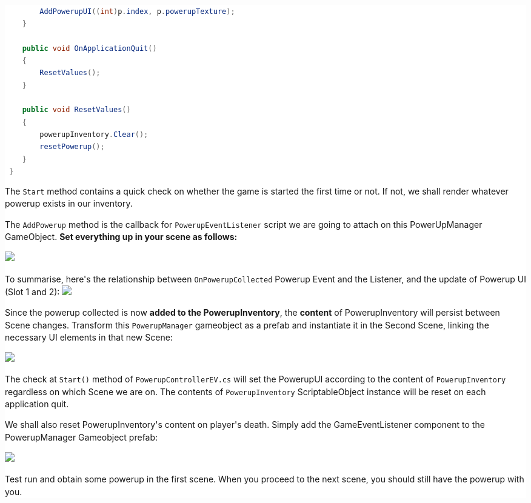```java
        AddPowerupUI((int)p.index, p.powerupTexture);
    }

    public void OnApplicationQuit()
    {
        ResetValues();
    }

    public void ResetValues()
    {
        powerupInventory.Clear();
        resetPowerup();
    }
 }
```
The `Start` method contains a quick check on whether the game is started the first time or not. If not, we shall render whatever powerup exists in our inventory. 

The `AddPowerup` method is the callback for `PowerupEventListener` script we are going to attach on this PowerUpManager GameObject. **Set everything up in your scene as follows:**

<img src="https://www.dropbox.com/s/3ox1b3lyq0xzj18/27.png?raw=1"  class="center_ninety"/>

To summarise, here's the relationship between `OnPowerupCollected` Powerup Event and the Listener, and the update of Powerup UI (Slot 1 and 2):
<img src="https://www.dropbox.com/s/g39abxm6npalsv5/28a.png?raw=1"  class="center_ninety"/>

Since the powerup collected is now **added to the PowerupInventory**, the **content** of PowerupInventory will persist between Scene changes. Transform this `PowerupManager` gameobject as a prefab and instantiate it in the Second Scene, linking the necessary UI elements in that new Scene:

<img src="https://www.dropbox.com/s/x26yr0fz3m2e0n7/29.png?raw=1"  class="center_ninety"/>

The check at `Start()` method of `PowerupControllerEV.cs` will set the PowerupUI according to the content of `PowerupInventory` regardless on which Scene we are on. The contents of `PowerupInventory` ScriptableObject instance will be reset on each application quit.

We shall also reset PowerupInventory's content on player's death. Simply add the GameEventListener component to the PowerupManager Gameobject prefab:

<img src="https://www.dropbox.com/s/qpl7dr69h9oz8tv/30.png?raw=1"  class="center_ninety"/>

Test run and obtain some powerup in the first scene. When you proceed to the next scene, you should still have the powerup with you. 
